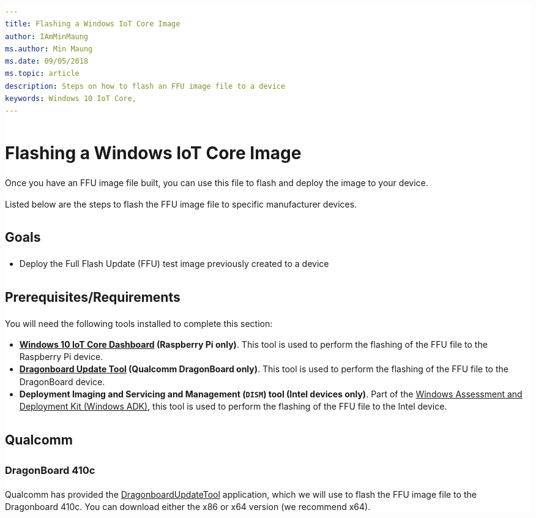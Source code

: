 ```yaml
---
title: Flashing a Windows IoT Core Image
author: IAmMinMaung
ms.author: Min Maung
ms.date: 09/05/2018 
ms.topic: article 
description: Steps on how to flash an FFU image file to a device
keywords: Windows 10 IoT Core, 
---
```


# Flashing a Windows IoT Core Image

Once you have an FFU image file built, you can use this file to flash and deploy the image to your device.

Listed below are the steps to flash the FFU image file to specific manufacturer devices. 

## Goals
* Deploy the Full Flash Update (FFU) test image previously created to a device

## Prerequisites/Requirements
You will need the following tools installed to complete this section:
* **[Windows 10 IoT Core Dashboard](http://go.microsoft.com/fwlink/p/?LinkId=708576) (Raspberry Pi only)**. This tool is used to perform the flashing of the FFU file to the Raspberry Pi device.
* **[Dragonboard Update Tool](https://developer.qualcomm.com/hardware/dragonboard-410c/software) (Qualcomm DragonBoard only)**. This tool is used to perform the flashing of the FFU file to the DragonBoard device.
* **Deployment Imaging and Servicing and Management (`DISM`) tool (Intel devices only)**. Part of the [Windows Assessment and Deployment Kit (Windows ADK)](https://docs.microsoft.com/windows-hardware/get-started/adk-install#winADK), this tool is used to perform the flashing of the FFU file to the Intel device.

## Qualcomm
### DragonBoard 410c
Qualcomm has provided the [DragonboardUpdateTool](https://developer.qualcomm.com/hardware/dragonboard-410c/software) application, which we will use to flash the FFU image file to the Dragonboard 410c. You can download either the x86 or x64 version (we recommend x64).
